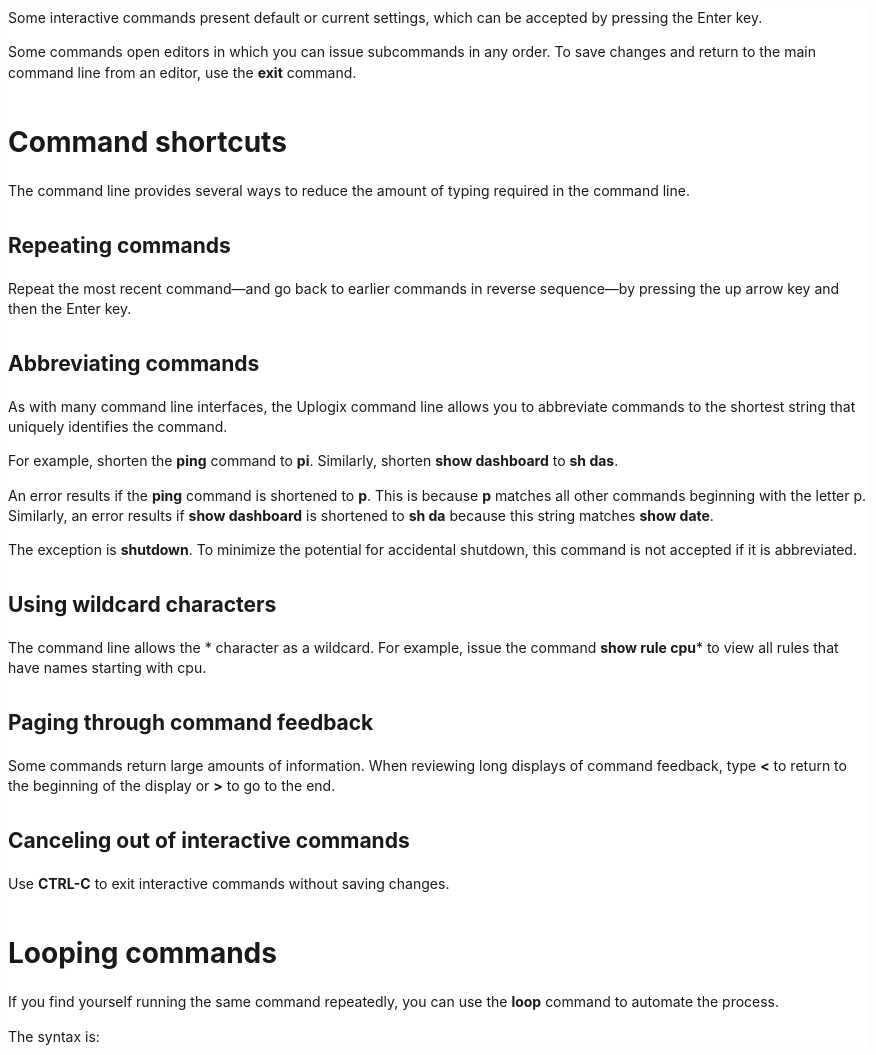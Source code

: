 Some interactive commands present default or current settings, which can be accepted by pressing the Enter key.

Some commands open editors in which you can issue subcommands in any order. To save changes and return to the main command line from an editor, use the **exit** command.

# Command shortcuts

The command line provides several ways to reduce the amount of typing required in the command line.

## Repeating commands

Repeat the most recent command—and go back to earlier commands in reverse sequence—by pressing the up arrow key and then the Enter key. 

## Abbreviating commands

As with many command line interfaces, the Uplogix command line allows you to abbreviate commands to the shortest string that uniquely identifies the command.

For example, shorten the **ping** command to **pi**. Similarly, shorten **show dashboard** to **sh das**.

An error results if the **ping** command is shortened to **p**. This is because **p** matches all other commands beginning with the letter p. Similarly, an error results if **show dashboard** is shortened to **sh da** because this string matches **show date**.

The exception is **shutdown**. To minimize the potential for accidental shutdown, this command is not accepted if it is abbreviated.

## Using wildcard characters

The command line allows the * character as a wildcard. For example, issue the command **show rule cpu*** to view all rules that have names starting with cpu.

## Paging through command feedback

Some commands return large amounts of information. When reviewing long displays of command feedback, type **<** to return to the beginning of the display or **>** to go to the end.

## Canceling out of interactive commands

Use **CTRL-C** to exit interactive commands without saving changes.

# Looping commands

If you find yourself running the same command repeatedly, you can use the **loop** command to automate the process.

The syntax is:

